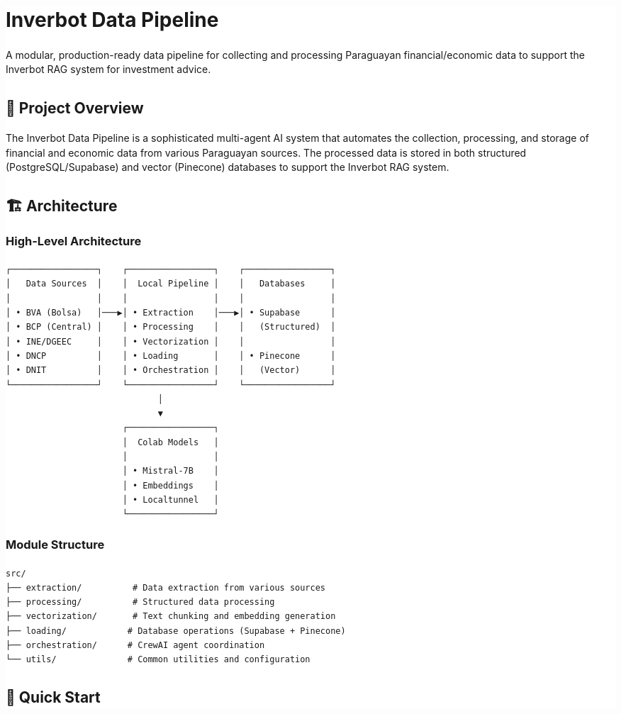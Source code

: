 # Inverbot Data Pipeline

A modular, production-ready data pipeline for collecting and processing Paraguayan financial/economic data to support the Inverbot RAG system for investment advice.

## 🎯 Project Overview

The Inverbot Data Pipeline is a sophisticated multi-agent AI system that automates the collection, processing, and storage of financial and economic data from various Paraguayan sources. The processed data is stored in both structured (PostgreSQL/Supabase) and vector (Pinecone) databases to support the Inverbot RAG system.

## 🏗️ Architecture

### High-Level Architecture
```
┌─────────────────┐    ┌─────────────────┐    ┌─────────────────┐
│   Data Sources  │    │  Local Pipeline │    │   Databases     │
│                 │    │                 │    │                 │
│ • BVA (Bolsa)   │───▶│ • Extraction    │───▶│ • Supabase      │
│ • BCP (Central) │    │ • Processing    │    │   (Structured)  │
│ • INE/DGEEC     │    │ • Vectorization │    │                 │
│ • DNCP          │    │ • Loading       │    │ • Pinecone      │
│ • DNIT          │    │ • Orchestration │    │   (Vector)      │
└─────────────────┘    └─────────────────┘    └─────────────────┘
                              │
                              ▼
                       ┌─────────────────┐
                       │  Colab Models   │
                       │                 │
                       │ • Mistral-7B    │
                       │ • Embeddings    │
                       │ • Localtunnel   │
                       └─────────────────┘
```

### Module Structure
```
src/
├── extraction/          # Data extraction from various sources
├── processing/          # Structured data processing
├── vectorization/       # Text chunking and embedding generation
├── loading/            # Database operations (Supabase + Pinecone)
├── orchestration/      # CrewAI agent coordination
└── utils/              # Common utilities and configuration
```

## 🚀 Quick Start
